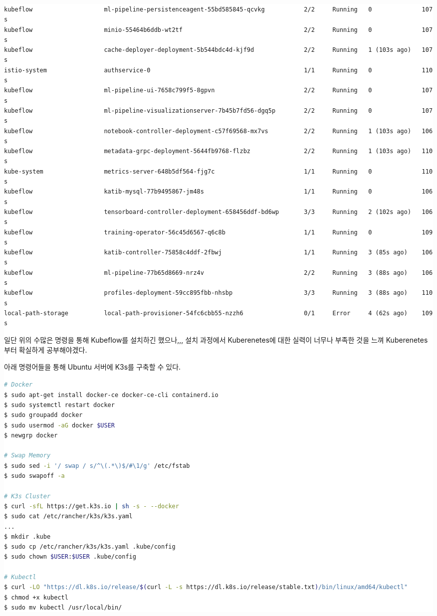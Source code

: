 ```shell
kubeflow                    ml-pipeline-persistenceagent-55bd585845-qcvkg           2/2     Running   0              107s
kubeflow                    minio-55464b6ddb-wt2tf                                  2/2     Running   0              107s
kubeflow                    cache-deployer-deployment-5b544bdc4d-kjf9d              2/2     Running   1 (103s ago)   107s
istio-system                authservice-0                                           1/1     Running   0              110s
kubeflow                    ml-pipeline-ui-7658c799f5-8gpvn                         2/2     Running   0              107s
kubeflow                    ml-pipeline-visualizationserver-7b45b7fd56-dgq5p        2/2     Running   0              107s
kubeflow                    notebook-controller-deployment-c57f69568-mx7vs          2/2     Running   1 (103s ago)   106s
kubeflow                    metadata-grpc-deployment-5644fb9768-flzbz               2/2     Running   1 (103s ago)   110s
kube-system                 metrics-server-648b5df564-fjg7c                         1/1     Running   0              110s
kubeflow                    katib-mysql-77b9495867-jm48s                            1/1     Running   0              106s
kubeflow                    tensorboard-controller-deployment-658456ddf-bd6wp       3/3     Running   2 (102s ago)   106s
kubeflow                    training-operator-56c45d6567-q6c8b                      1/1     Running   0              109s
kubeflow                    katib-controller-75858c4ddf-2fbwj                       1/1     Running   3 (85s ago)    106s
kubeflow                    ml-pipeline-77b65d8669-nrz4v                            2/2     Running   3 (88s ago)    106s
kubeflow                    profiles-deployment-59cc895fbb-nhsbp                    3/3     Running   3 (88s ago)    110s
local-path-storage          local-path-provisioner-54fc6cbb55-nzzh6                 0/1     Error     4 (62s ago)    109s
```

일단 위의 수많은 명령을 통해 Kubeflow를 설치하긴 했으나,,,
설치 과정에서 Kuberenetes에 대한 실력이 너무나 부족한 것을 느껴 Kuberenetes부터 확실하게 공부해야겠다.

아래 명령어들을 통해 Ubuntu 서버에 K3s를 구축할 수 있다.

```bash
# Docker
$ sudo apt-get install docker-ce docker-ce-cli containerd.io
$ sudo systemctl restart docker
$ sudo groupadd docker
$ sudo usermod -aG docker $USER
$ newgrp docker

# Swap Memory
$ sudo sed -i '/ swap / s/^\(.*\)$/#\1/g' /etc/fstab
$ sudo swapoff -a

# K3s Cluster
$ curl -sfL https://get.k3s.io | sh -s - --docker
$ sudo cat /etc/rancher/k3s/k3s.yaml
...
$ mkdir .kube
$ sudo cp /etc/rancher/k3s/k3s.yaml .kube/config
$ sudo chown $USER:$USER .kube/config

# Kubectl
$ curl -LO "https://dl.k8s.io/release/$(curl -L -s https://dl.k8s.io/release/stable.txt)/bin/linux/amd64/kubectl"
$ chmod +x kubectl
$ sudo mv kubectl /usr/local/bin/
```